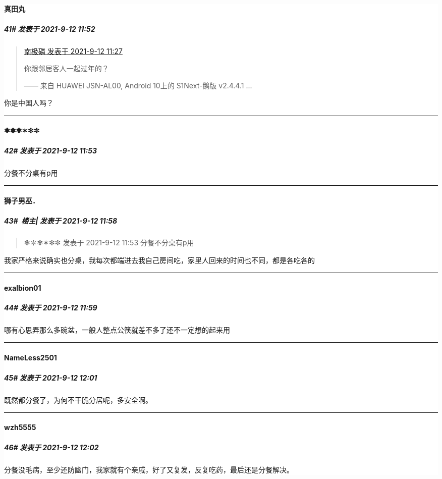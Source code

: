 ####  真田丸  
##### 41#       发表于 2021-9-12 11:52


<blockquote><a href="httphttps://bbs.saraba1st.com/2b/forum.php?mod=redirect&amp;goto=findpost&amp;pid=52718515&amp;ptid=2025955" target="_blank">南极磷 发表于 2021-9-12 11:27</a>

你跟邻居客人一起过年的？


—— 来自 HUAWEI JSN-AL00, Android 10上的 S1Next-鹅版 v2.4.4.1 ...</blockquote>
你是中国人吗？


*****

####  ❃✽✾✶✻✼  
##### 42#       发表于 2021-9-12 11:53


分餐不分桌有p用   


*****

####  狮子男巫．  
##### 43#         楼主| 发表于 2021-9-12 11:58


<blockquote>❃✽✾✶✻✼ 发表于 2021-9-12 11:53
分餐不分桌有p用</blockquote>
我家严格来说确实也分桌，我每次都端进去我自己房间吃，家里人回来的时间也不同，都是各吃各的


*****

####  exalbion01  
##### 44#       发表于 2021-9-12 11:59


哪有心思弄那么多碗盆，一般人整点公筷就差不多了还不一定想的起来用


*****

####  NameLess2501  
##### 45#       发表于 2021-9-12 12:01


既然都分餐了，为何不干脆分居呢，多安全啊。


*****

####  wzh5555  
##### 46#       发表于 2021-9-12 12:02


分餐没毛病，至少还防幽门，我家就有个亲戚，好了又复发，反复吃药，最后还是分餐解决。
